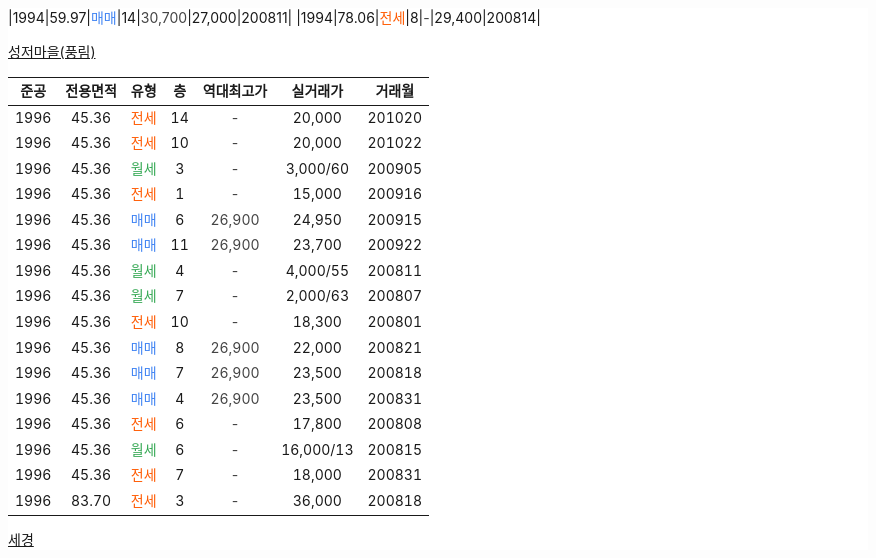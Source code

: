 |1994|59.97|<span style="color:#4285f3">매매</span>|14|<span style="color:#444444">30,700</span>|27,000|200811|
|1994|78.06|<span style="color:#ff5a00">전세</span>|8|<span style="color:#444444">-</span>|29,400|200814|


<script async src="//pagead2.googlesyndication.com/pagead/js/adsbygoogle.js"></script>

<ins class="adsbygoogle"
     style="display:block"
     data-ad-client="ca-pub-2446590836940007"
     data-ad-slot="1659523306"
     data-ad-format="auto"
     data-full-width-responsive="true"></ins>
<script>
(adsbygoogle = window.adsbygoogle || []).push({});
</script>


[성저마을(풍림)](https://search.naver.com/search.naver?query=%EA%B2%BD%EA%B8%B0%EB%8F%84+%EA%B3%A0%EC%96%91%EC%8B%9C+%EC%9D%BC%EC%82%B0%EC%84%9C%EA%B5%AC+%EB%8C%80%ED%99%94%EB%8F%99+%EC%84%B1%EC%A0%80%EB%A7%88%EC%9D%84%28%ED%92%8D%EB%A6%BC%29)

|준공|전용면적|유형|층|역대최고가|실거래가|거래월|
|:---:|:---:|:---:|:---:|:---:|:---:|:---:|
|1996|45.36|<span style="color:#ff5a00">전세</span>|14|<span style="color:#444444">-</span>|20,000|201020|
|1996|45.36|<span style="color:#ff5a00">전세</span>|10|<span style="color:#444444">-</span>|20,000|201022|
|1996|45.36|<span style="color:#34a853">월세</span>|3|<span style="color:#444444">-</span>|3,000/60|200905|
|1996|45.36|<span style="color:#ff5a00">전세</span>|1|<span style="color:#444444">-</span>|15,000|200916|
|1996|45.36|<span style="color:#4285f3">매매</span>|6|<span style="color:#444444">26,900</span>|24,950|200915|
|1996|45.36|<span style="color:#4285f3">매매</span>|11|<span style="color:#444444">26,900</span>|23,700|200922|
|1996|45.36|<span style="color:#34a853">월세</span>|4|<span style="color:#444444">-</span>|4,000/55|200811|
|1996|45.36|<span style="color:#34a853">월세</span>|7|<span style="color:#444444">-</span>|2,000/63|200807|
|1996|45.36|<span style="color:#ff5a00">전세</span>|10|<span style="color:#444444">-</span>|18,300|200801|
|1996|45.36|<span style="color:#4285f3">매매</span>|8|<span style="color:#444444">26,900</span>|22,000|200821|
|1996|45.36|<span style="color:#4285f3">매매</span>|7|<span style="color:#444444">26,900</span>|23,500|200818|
|1996|45.36|<span style="color:#4285f3">매매</span>|4|<span style="color:#444444">26,900</span>|23,500|200831|
|1996|45.36|<span style="color:#ff5a00">전세</span>|6|<span style="color:#444444">-</span>|17,800|200808|
|1996|45.36|<span style="color:#34a853">월세</span>|6|<span style="color:#444444">-</span>|16,000/13|200815|
|1996|45.36|<span style="color:#ff5a00">전세</span>|7|<span style="color:#444444">-</span>|18,000|200831|
|1996|83.70|<span style="color:#ff5a00">전세</span>|3|<span style="color:#444444">-</span>|36,000|200818|

[세경](https://search.naver.com/search.naver?query=%EA%B2%BD%EA%B8%B0%EB%8F%84+%EA%B3%A0%EC%96%91%EC%8B%9C+%EC%9D%BC%EC%82%B0%EC%84%9C%EA%B5%AC+%EB%8C%80%ED%99%94%EB%8F%99+%EC%84%B8%EA%B2%BD)
